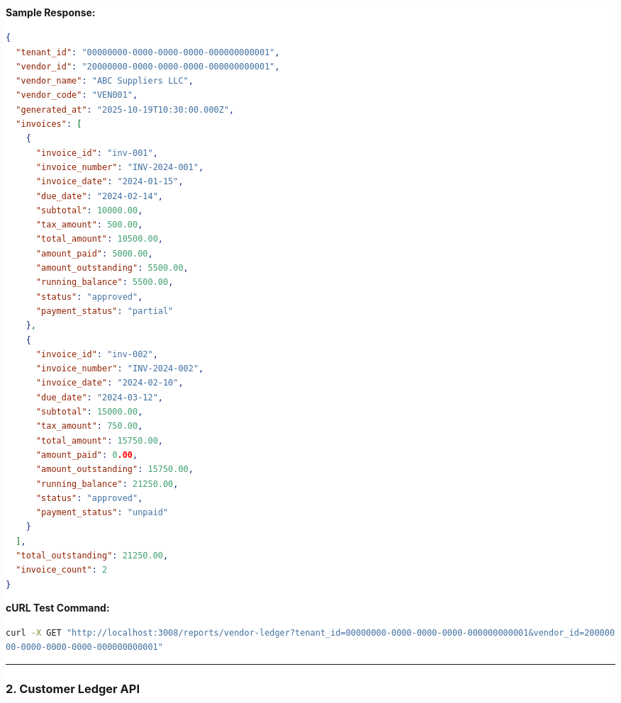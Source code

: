
**Sample Response:**
```json
{
  "tenant_id": "00000000-0000-0000-0000-000000000001",
  "vendor_id": "20000000-0000-0000-0000-000000000001",
  "vendor_name": "ABC Suppliers LLC",
  "vendor_code": "VEN001",
  "generated_at": "2025-10-19T10:30:00.000Z",
  "invoices": [
    {
      "invoice_id": "inv-001",
      "invoice_number": "INV-2024-001",
      "invoice_date": "2024-01-15",
      "due_date": "2024-02-14",
      "subtotal": 10000.00,
      "tax_amount": 500.00,
      "total_amount": 10500.00,
      "amount_paid": 5000.00,
      "amount_outstanding": 5500.00,
      "running_balance": 5500.00,
      "status": "approved",
      "payment_status": "partial"
    },
    {
      "invoice_id": "inv-002",
      "invoice_number": "INV-2024-002",
      "invoice_date": "2024-02-10",
      "due_date": "2024-03-12",
      "subtotal": 15000.00,
      "tax_amount": 750.00,
      "total_amount": 15750.00,
      "amount_paid": 0.00,
      "amount_outstanding": 15750.00,
      "running_balance": 21250.00,
      "status": "approved",
      "payment_status": "unpaid"
    }
  ],
  "total_outstanding": 21250.00,
  "invoice_count": 2
}
```

**cURL Test Command:**
```bash
curl -X GET "http://localhost:3008/reports/vendor-ledger?tenant_id=00000000-0000-0000-0000-000000000001&vendor_id=20000000-0000-0000-0000-000000000001"
```

---

### 2. Customer Ledger API
